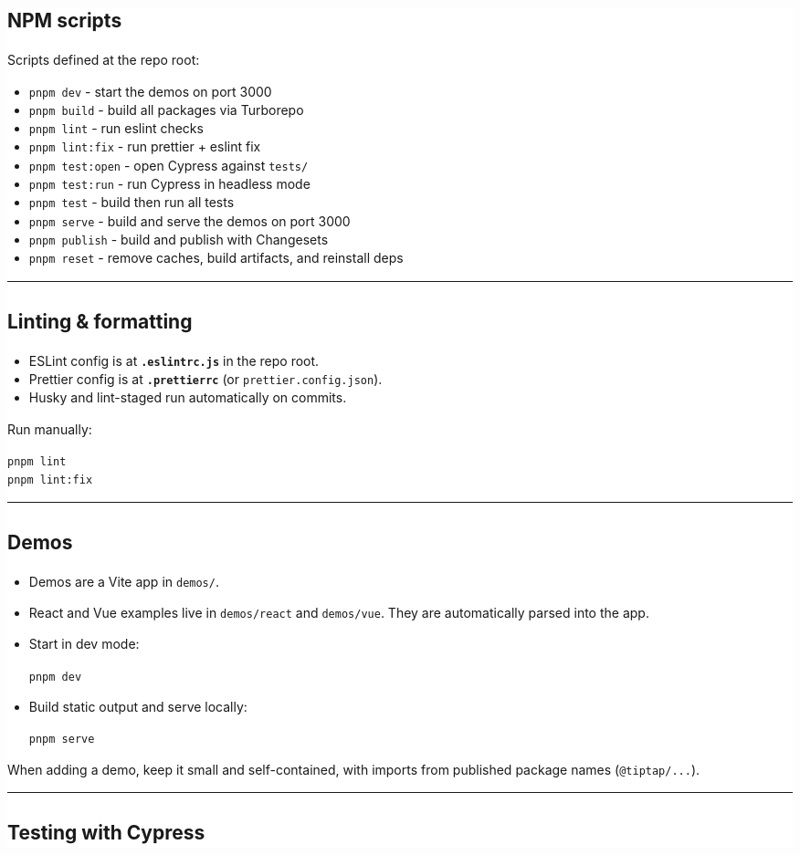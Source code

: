 ## NPM scripts

Scripts defined at the repo root:

* `pnpm dev` - start the demos on port 3000
* `pnpm build` - build all packages via Turborepo
* `pnpm lint` - run eslint checks
* `pnpm lint:fix` - run prettier + eslint fix
* `pnpm test:open` - open Cypress against `tests/`
* `pnpm test:run` - run Cypress in headless mode
* `pnpm test` - build then run all tests
* `pnpm serve` - build and serve the demos on port 3000
* `pnpm publish` - build and publish with Changesets
* `pnpm reset` - remove caches, build artifacts, and reinstall deps

---

## Linting & formatting

* ESLint config is at **`.eslintrc.js`** in the repo root.
* Prettier config is at **`.prettierrc`** (or `prettier.config.json`).
* Husky and lint-staged run automatically on commits.

Run manually:

```bash
pnpm lint
pnpm lint:fix
```

---

## Demos

* Demos are a Vite app in `demos/`.
* React and Vue examples live in `demos/react` and `demos/vue`. They are automatically parsed into the app.
* Start in dev mode:

  ```bash
  pnpm dev
  ```
* Build static output and serve locally:

  ```bash
  pnpm serve
  ```

When adding a demo, keep it small and self-contained, with imports from published package names (`@tiptap/...`).

---

## Testing with Cypress

